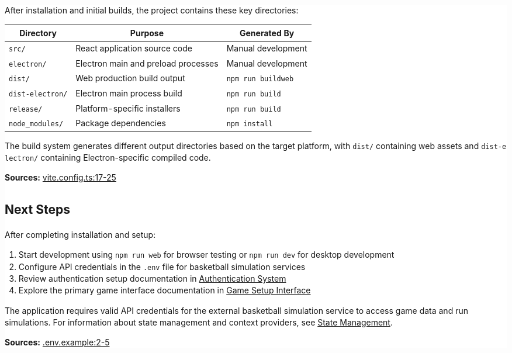 After installation and initial builds, the project contains these key directories:

| Directory | Purpose | Generated By |
|-----------|---------|--------------|
| `src/` | React application source code | Manual development |
| `electron/` | Electron main and preload processes | Manual development |
| `dist/` | Web production build output | `npm run buildweb` |
| `dist-electron/` | Electron main process build | `npm run build` |
| `release/` | Platform-specific installers | `npm run build` |
| `node_modules/` | Package dependencies | `npm install` |

The build system generates different output directories based on the target platform, with `dist/` containing web assets and `dist-electron/` containing Electron-specific compiled code.

**Sources:** [vite.config.ts:17-25](/vite.config.ts)

## Next Steps

After completing installation and setup:

1. Start development using `npm run web` for browser testing or `npm run dev` for desktop development
2. Configure API credentials in the `.env` file for basketball simulation services  
3. Review authentication setup documentation in [Authentication System](./6_Authentication_System.md)
4. Explore the primary game interface documentation in [Game Setup Interface](./10_Game_Setup_Interface.md)

The application requires valid API credentials for the external basketball simulation service to access game data and run simulations. For information about state management and context providers, see [State Management](./5_State_Management.md).

**Sources:** [.env.example:2-5](/.env.example)